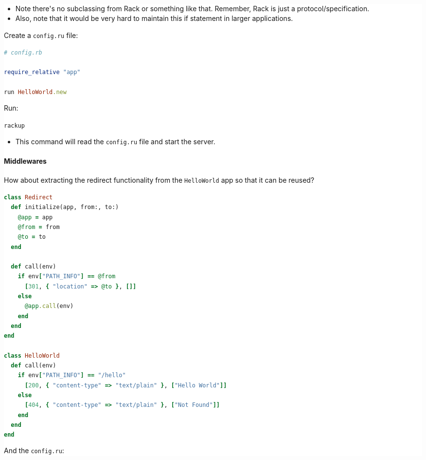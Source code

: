 - Note there's no subclassing from Rack or something like that. Remember, Rack is just a
  protocol/specification.
- Also, note that it would be very hard to maintain this if statement in larger applications.

Create a `config.ru` file:

```ruby
# config.rb

require_relative "app"

run HelloWorld.new
```

Run:

```bash
rackup
```

- This command will read the `config.ru` file and start the server.

#### Middlewares

How about extracting the redirect functionality from the `HelloWorld` app so that it can be
reused?

```ruby
class Redirect
  def initialize(app, from:, to:)
    @app = app
    @from = from
    @to = to
  end

  def call(env)
    if env["PATH_INFO"] == @from
      [301, { "location" => @to }, []]
    else
      @app.call(env)
    end
  end
end

class HelloWorld
  def call(env)
    if env["PATH_INFO"] == "/hello"
      [200, { "content-type" => "text/plain" }, ["Hello World"]]
    else
      [404, { "content-type" => "text/plain" }, ["Not Found"]]
    end
  end
end
```

And the `config.ru`:

